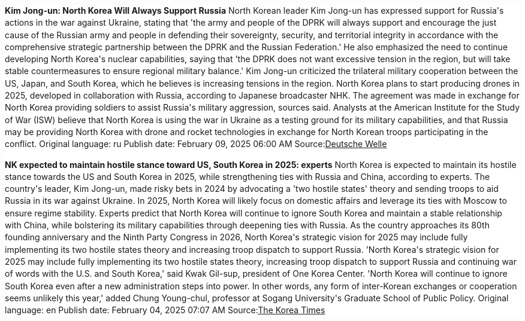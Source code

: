 **Kim Jong-un: North Korea Will Always Support Russia**
North Korean leader Kim Jong-un has expressed support for Russia's actions in the war against Ukraine, stating that 'the army and people of the DPRK will always support and encourage the just cause of the Russian army and people in defending their sovereignty, security, and territorial integrity in accordance with the comprehensive strategic partnership between the DPRK and the Russian Federation.' He also emphasized the need to continue developing North Korea's nuclear capabilities, saying that 'the DPRK does not want excessive tension in the region, but will take stable countermeasures to ensure regional military balance.' Kim Jong-un criticized the trilateral military cooperation between the US, Japan, and South Korea, which he believes is increasing tensions in the region. North Korea plans to start producing drones in 2025, developed in collaboration with Russia, according to Japanese broadcaster NHK. The agreement was made in exchange for North Korea providing soldiers to assist Russia's military aggression, sources said. Analysts at the American Institute for the Study of War (ISW) believe that North Korea is using the war in Ukraine as a testing ground for its military capabilities, and that Russia may be providing North Korea with drone and rocket technologies in exchange for North Korean troops participating in the conflict.
Original language: ru
Publish date: February 09, 2025 06:00 AM
Source:[Deutsche Welle](https://www.dw.com/ru/kim-cen-yn-severnaa-korea-vsegda-budet-podderzivat-rossiu/a-71551692)

**NK expected to maintain hostile stance toward US, South Korea in 2025: experts**
North Korea is expected to maintain its hostile stance towards the US and South Korea in 2025, while strengthening ties with Russia and China, according to experts. The country's leader, Kim Jong-un, made risky bets in 2024 by advocating a 'two hostile states' theory and sending troops to aid Russia in its war against Ukraine. In 2025, North Korea will likely focus on domestic affairs and leverage its ties with Moscow to ensure regime stability. Experts predict that North Korea will continue to ignore South Korea and maintain a stable relationship with China, while bolstering its military capabilities through deepening ties with Russia. As the country approaches its 80th founding anniversary and the Ninth Party Congress in 2026, North Korea's strategic vision for 2025 may include fully implementing its two hostile states theory and increasing troop dispatch to support Russia. 'North Korea's strategic vision for 2025 may include fully implementing its two hostile states theory, increasing troop dispatch to support Russia and continuing war of words with the U.S. and South Korea,' said Kwak Gil-sup, president of One Korea Center. 'North Korea will continue to ignore South Korea even after a new administration steps into power. In other words, any form of inter-Korean exchanges or cooperation seems unlikely this year,' added Chung Young-chul, professor at Sogang University's Graduate School of Public Policy.
Original language: en
Publish date: February 04, 2025 07:07 AM
Source:[The Korea Times](https://www.koreatimes.co.kr/www/nation/2025/02/103_391530.html)

